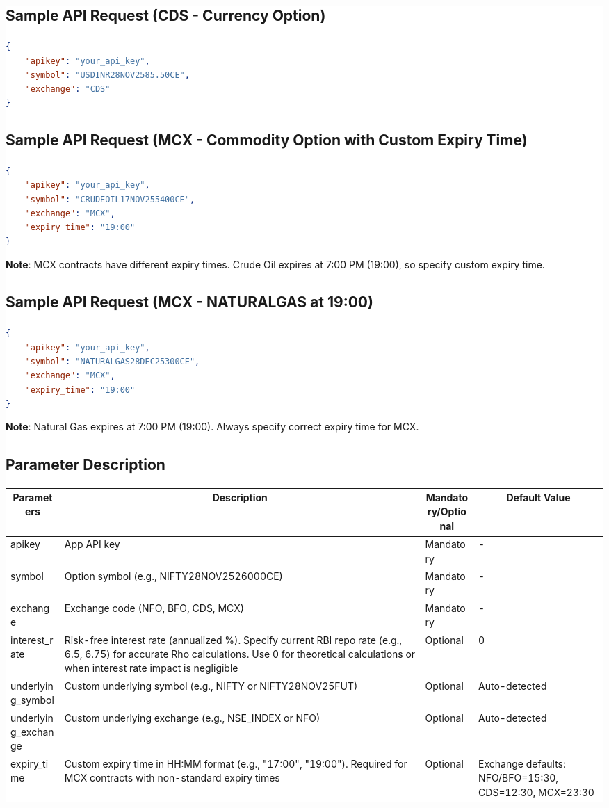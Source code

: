 ###

## Sample API Request (CDS - Currency Option)

```json
{
    "apikey": "your_api_key",
    "symbol": "USDINR28NOV2585.50CE",
    "exchange": "CDS"
}
```

###

## Sample API Request (MCX - Commodity Option with Custom Expiry Time)

```json
{
    "apikey": "your_api_key",
    "symbol": "CRUDEOIL17NOV255400CE",
    "exchange": "MCX",
    "expiry_time": "19:00"
}
```

**Note**: MCX contracts have different expiry times. Crude Oil expires at 7:00 PM (19:00), so specify custom expiry time.

###

## Sample API Request (MCX - NATURALGAS at 19:00)

```json
{
    "apikey": "your_api_key",
    "symbol": "NATURALGAS28DEC25300CE",
    "exchange": "MCX",
    "expiry_time": "19:00"
}
```

**Note**: Natural Gas expires at 7:00 PM (19:00). Always specify correct expiry time for MCX.

###

## Parameter Description

| Parameters           | Description                                          | Mandatory/Optional | Default Value |
| -------------------- | ---------------------------------------------------- | ------------------ | ------------- |
| apikey               | App API key                                          | Mandatory          | -             |
| symbol               | Option symbol (e.g., NIFTY28NOV2526000CE)           | Mandatory          | -             |
| exchange             | Exchange code (NFO, BFO, CDS, MCX)                  | Mandatory          | -             |
| interest_rate        | Risk-free interest rate (annualized %). Specify current RBI repo rate (e.g., 6.5, 6.75) for accurate Rho calculations. Use 0 for theoretical calculations or when interest rate impact is negligible | Optional | 0 |
| underlying_symbol    | Custom underlying symbol (e.g., NIFTY or NIFTY28NOV25FUT) | Optional | Auto-detected |
| underlying_exchange  | Custom underlying exchange (e.g., NSE_INDEX or NFO) | Optional           | Auto-detected |
| expiry_time          | Custom expiry time in HH:MM format (e.g., "17:00", "19:00"). Required for MCX contracts with non-standard expiry times | Optional | Exchange defaults: NFO/BFO=15:30, CDS=12:30, MCX=23:30 |
